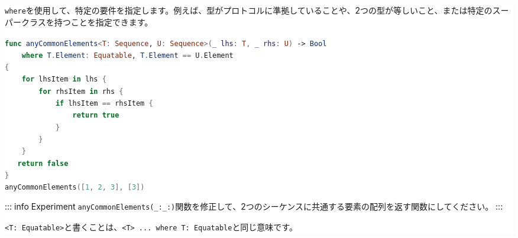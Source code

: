 `where`を使用して、特定の要件を指定します。例えば、型がプロトコルに準拠していることや、2つの型が等しいこと、または特定のスーパークラスを持つことを指定できます。

```swift
func anyCommonElements<T: Sequence, U: Sequence>(_ lhs: T, _ rhs: U) -> Bool
    where T.Element: Equatable, T.Element == U.Element
{
    for lhsItem in lhs {
        for rhsItem in rhs {
            if lhsItem == rhsItem {
                return true
            }
        }
    }
   return false
}
anyCommonElements([1, 2, 3], [3])
```

::: info Experiment
`anyCommonElements(_:_:)`関数を修正して、2つのシーケンスに共通する要素の配列を返す関数にしてください。
:::

`<T: Equatable>`と書くことは、`<T> ... where T: Equatable`と同じ意味です。